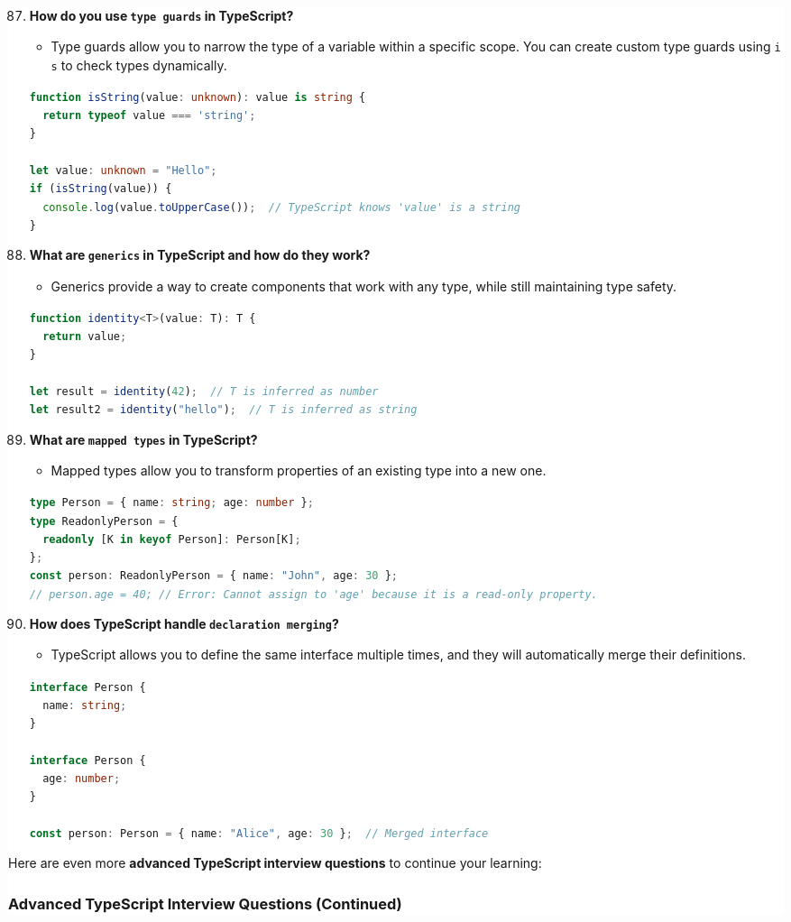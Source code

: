 87. **How do you use `type guards` in TypeScript?**
    - Type guards allow you to narrow the type of a variable within a specific scope. You can create custom type guards using `is` to check types dynamically.
    ```typescript
    function isString(value: unknown): value is string {
      return typeof value === 'string';
    }

    let value: unknown = "Hello";
    if (isString(value)) {
      console.log(value.toUpperCase());  // TypeScript knows 'value' is a string
    }
    ```

88. **What are `generics` in TypeScript and how do they work?**
    - Generics provide a way to create components that work with any type, while still maintaining type safety.
    ```typescript
    function identity<T>(value: T): T {
      return value;
    }

    let result = identity(42);  // T is inferred as number
    let result2 = identity("hello");  // T is inferred as string
    ```

89. **What are `mapped types` in TypeScript?**
    - Mapped types allow you to transform properties of an existing type into a new one.
    ```typescript
    type Person = { name: string; age: number };
    type ReadonlyPerson = {
      readonly [K in keyof Person]: Person[K];
    };
    const person: ReadonlyPerson = { name: "John", age: 30 };
    // person.age = 40; // Error: Cannot assign to 'age' because it is a read-only property.
    ```

90. **How does TypeScript handle `declaration merging`?**
    - TypeScript allows you to define the same interface multiple times, and they will automatically merge their definitions.
    ```typescript
    interface Person {
      name: string;
    }

    interface Person {
      age: number;
    }

    const person: Person = { name: "Alice", age: 30 };  // Merged interface
    ```

Here are even more **advanced TypeScript interview questions** to continue your learning:

### **Advanced TypeScript Interview Questions (Continued)**
